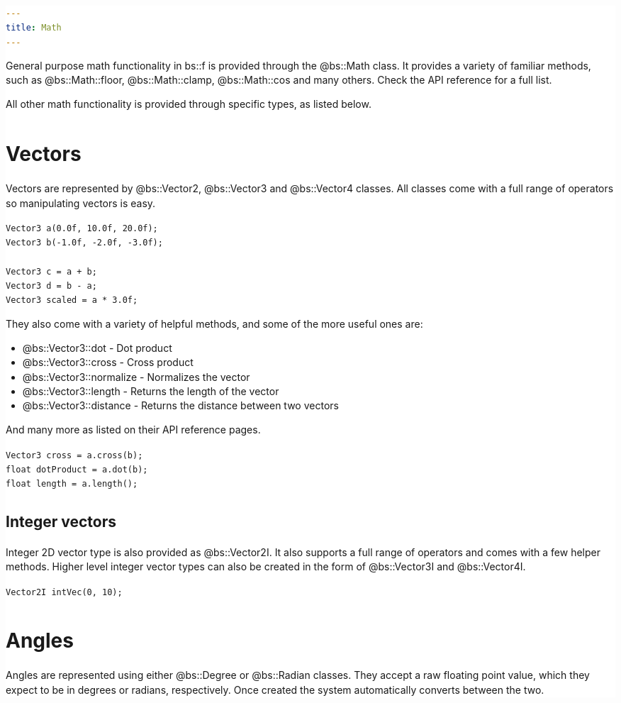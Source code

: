 ```yaml
---
title: Math
---
```


General purpose math functionality in bs::f is provided through the @bs::Math class. It provides a variety of familiar methods, such as @bs::Math::floor, @bs::Math::clamp, @bs::Math::cos and many others. Check the API reference for a full list.

All other math functionality is provided through specific types, as listed below.

# Vectors
Vectors are represented by @bs::Vector2, @bs::Vector3 and @bs::Vector4 classes. All classes come with a full range of operators so manipulating vectors is easy.

~~~~~~~~~~~~~{.cpp}
Vector3 a(0.0f, 10.0f, 20.0f);
Vector3 b(-1.0f, -2.0f, -3.0f);

Vector3 c = a + b;
Vector3 d = b - a;
Vector3 scaled = a * 3.0f;
~~~~~~~~~~~~~

They also come with a variety of helpful methods, and some of the more useful ones are:
 - @bs::Vector3::dot - Dot product
 - @bs::Vector3::cross - Cross product
 - @bs::Vector3::normalize - Normalizes the vector
 - @bs::Vector3::length - Returns the length of the vector
 - @bs::Vector3::distance - Returns the distance between two vectors
 
And many more as listed on their API reference pages.

~~~~~~~~~~~~~{.cpp}
Vector3 cross = a.cross(b);
float dotProduct = a.dot(b);
float length = a.length();
~~~~~~~~~~~~~

## Integer vectors
Integer 2D vector type is also provided as @bs::Vector2I. It also supports a full range of operators and comes with a few helper methods. Higher level integer vector types can also be created in the form of @bs::Vector3I and @bs::Vector4I.

~~~~~~~~~~~~~{.cpp}
Vector2I intVec(0, 10);
~~~~~~~~~~~~~

# Angles
Angles are represented using either @bs::Degree or @bs::Radian classes. They accept a raw floating point value, which they expect to be in degrees or radians, respectively. Once created the system automatically converts between the two.
